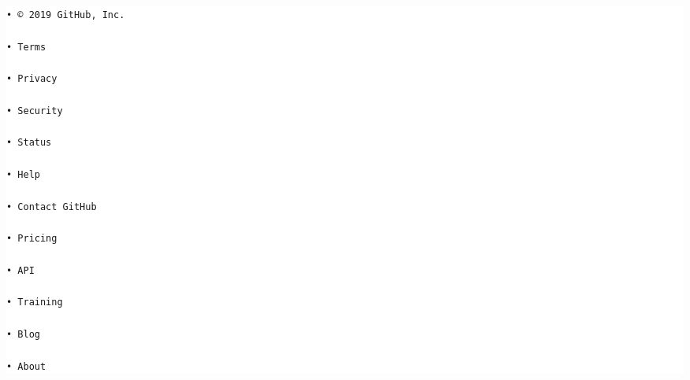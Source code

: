 	• © 2019 GitHub, Inc.

	• Terms

	• Privacy

	• Security

	• Status

	• Help

	• Contact GitHub

	• Pricing

	• API

	• Training

	• Blog

	• About



